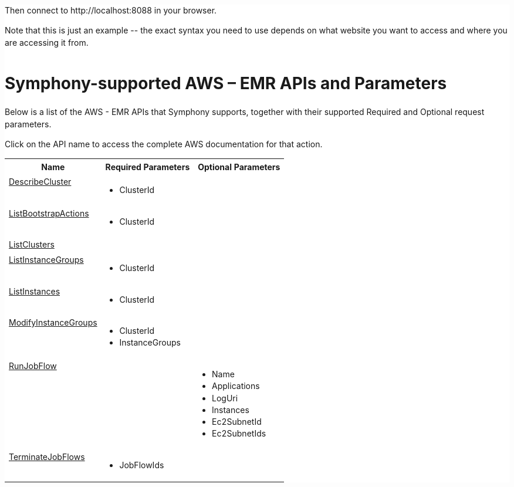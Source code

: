 Then connect to  http://localhost:8088  in your browser.

Note that this is just an example -- the exact syntax you need to use depends on what website you want to access and where you are accessing it from.

# Symphony-supported AWS – EMR APIs and Parameters

Below is a list of the AWS - EMR APIs that Symphony supports, together with their supported Required and Optional request parameters.

Click on the API name to access the complete AWS documentation for that action.

<table class="wrapped confluenceTable" style="font-size: 14.0px;"><colgroup><col><col><col></colgroup><tbody><tr><th class="confluenceTh">Name</th><th class="confluenceTh">Required Parameters</th><th class="confluenceTh">Optional Parameters</th></tr><tr><td class="confluenceTd"><a class="external-link" href="https://docs.aws.amazon.com/emr/latest/APIReference/API_DescribeCluster.html" rel="nofollow">DescribeCluster</a></td><td class="confluenceTd"><ul><li>ClusterId</li></ul></td><td class="confluenceTd"></td></tr><tr><td class="confluenceTd"><a class="external-link" href="https://docs.aws.amazon.com/emr/latest/APIReference/API_ListBootstrapActions.html" rel="nofollow">ListBootstrapActions</a></td><td class="confluenceTd"><ul><li>ClusterId</li></ul></td><td class="confluenceTd"></td></tr><tr><td class="confluenceTd"><a class="external-link" href="https://docs.aws.amazon.com/emr/latest/APIReference/API_ListClusters.html" rel="nofollow">ListClusters</a></td><td class="confluenceTd"></td><td class="confluenceTd"></td></tr><tr><td class="confluenceTd"><a class="external-link" href="https://docs.aws.amazon.com/emr/latest/APIReference/API_ListInstanceGroups.html" rel="nofollow">ListInstanceGroups</a></td><td class="confluenceTd"><ul><li>ClusterId</li></ul></td><td class="confluenceTd"></td></tr><tr><td class="confluenceTd"><a class="external-link" href="https://docs.aws.amazon.com/emr/latest/APIReference/API_ListInstances.html" rel="nofollow">ListInstances</a></td><td class="confluenceTd"><ul><li>ClusterId</li></ul></td><td class="confluenceTd"></td></tr><tr><td class="confluenceTd"><a class="external-link" href="https://docs.aws.amazon.com/emr/latest/APIReference/API_ModifyInstanceGroups.html" rel="nofollow">ModifyInstanceGroups</a></td><td class="confluenceTd"><ul><li>ClusterId</li><li>InstanceGroups</li></ul></td><td class="confluenceTd"></td></tr><tr><td class="confluenceTd"><a class="external-link" href="https://docs.aws.amazon.com/emr/latest/APIReference/API_RunJobFlow.html" rel="nofollow">RunJobFlow</a></td><td class="confluenceTd"></td><td class="confluenceTd"><ul><li>Name</li><li>Applications</li><li>LogUri</li><li>Instances</li><li>Ec2SubnetId</li><li>Ec2SubnetIds</li></ul></td></tr><tr><td class="confluenceTd"><a class="external-link" href="https://docs.aws.amazon.com/emr/latest/APIReference/API_TerminateJobFlows.html" rel="nofollow">TerminateJobFlows</a></td><td class="confluenceTd"><ul><li>JobFlowIds</li></ul></td><td class="confluenceTd"></td></tr></tbody></table>